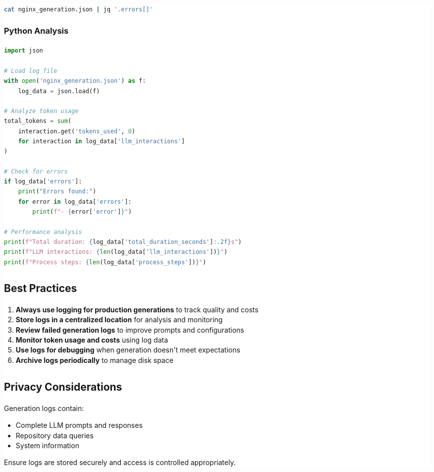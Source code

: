 ```bash
cat nginx_generation.json | jq '.errors[]'
```

### Python Analysis
```python
import json

# Load log file
with open('nginx_generation.json') as f:
    log_data = json.load(f)

# Analyze token usage
total_tokens = sum(
    interaction.get('tokens_used', 0) 
    for interaction in log_data['llm_interactions']
)

# Check for errors
if log_data['errors']:
    print("Errors found:")
    for error in log_data['errors']:
        print(f"- {error['error']}")

# Performance analysis
print(f"Total duration: {log_data['total_duration_seconds']:.2f}s")
print(f"LLM interactions: {len(log_data['llm_interactions'])}")
print(f"Process steps: {len(log_data['process_steps'])}")
```

## Best Practices

1. **Always use logging for production generations** to track quality and costs
2. **Store logs in a centralized location** for analysis and monitoring
3. **Review failed generation logs** to improve prompts and configurations
4. **Monitor token usage and costs** using log data
5. **Use logs for debugging** when generation doesn't meet expectations
6. **Archive logs periodically** to manage disk space

## Privacy Considerations

Generation logs contain:
- Complete LLM prompts and responses
- Repository data queries
- System information

Ensure logs are stored securely and access is controlled appropriately.